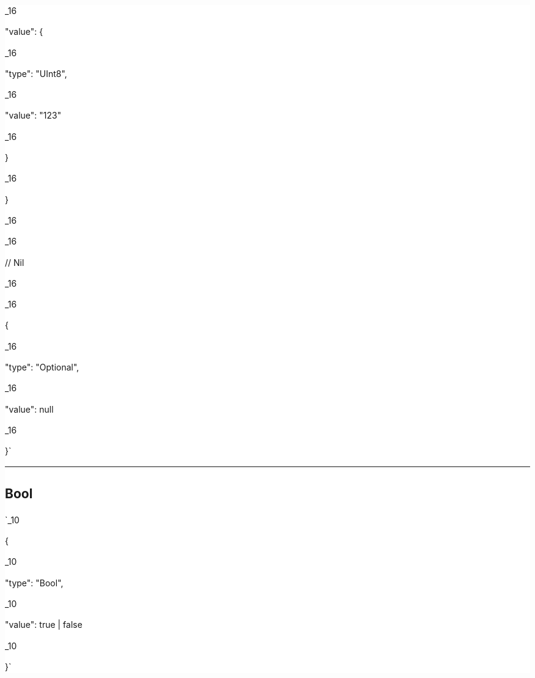 _16

"value": {

_16

"type": "UInt8",

_16

"value": "123"

_16

}

_16

}

_16

_16

// Nil

_16

_16

{

_16

"type": "Optional",

_16

"value": null

_16

}`

---

## Bool[​](#bool "Direct link to Bool")

`_10

{

_10

"type": "Bool",

_10

"value": true | false

_10

}`
